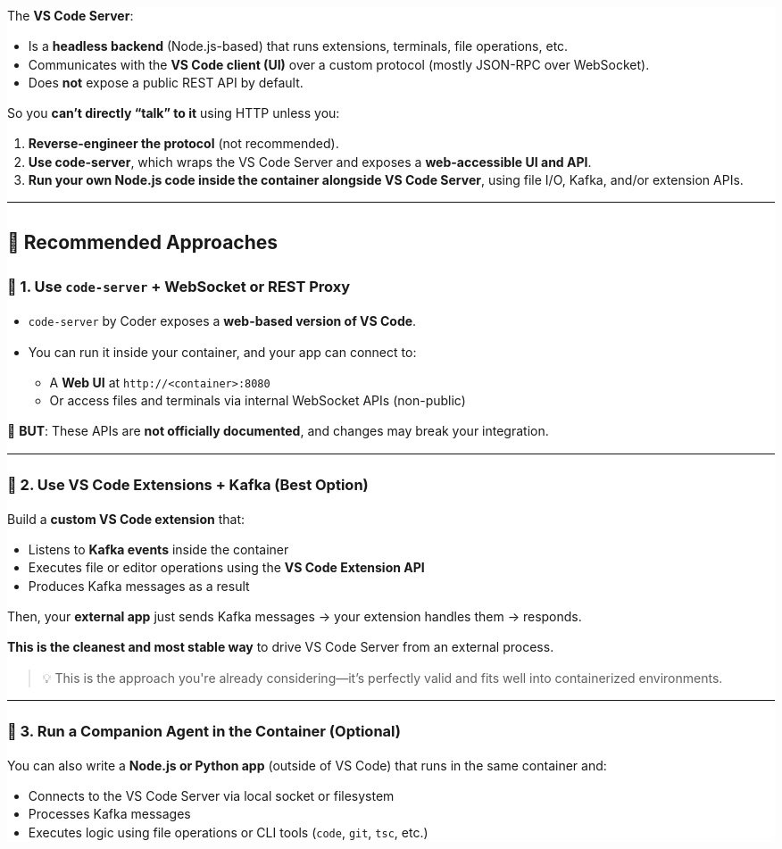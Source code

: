 The **VS Code Server**:

* Is a **headless backend** (Node.js-based) that runs extensions, terminals, file operations, etc.
* Communicates with the **VS Code client (UI)** over a custom protocol (mostly JSON-RPC over WebSocket).
* Does **not** expose a public REST API by default.

So you **can’t directly “talk” to it** using HTTP unless you:

1. **Reverse-engineer the protocol** (not recommended).
2. **Use code-server**, which wraps the VS Code Server and exposes a **web-accessible UI and API**.
3. **Run your own Node.js code inside the container alongside VS Code Server**, using file I/O, Kafka, and/or extension APIs.

---

## 🧠 Recommended Approaches

### 🔧 1. **Use `code-server` + WebSocket or REST Proxy**

* `code-server` by Coder exposes a **web-based version of VS Code**.
* You can run it inside your container, and your app can connect to:

  * A **Web UI** at `http://<container>:8080`
  * Or access files and terminals via internal WebSocket APIs (non-public)

🛑 **BUT**: These APIs are **not officially documented**, and changes may break your integration.

---

### 🔌 2. **Use VS Code Extensions + Kafka (Best Option)**

Build a **custom VS Code extension** that:

* Listens to **Kafka events** inside the container
* Executes file or editor operations using the **VS Code Extension API**
* Produces Kafka messages as a result

Then, your **external app** just sends Kafka messages → your extension handles them → responds.

**This is the cleanest and most stable way** to drive VS Code Server from an external process.

> 💡 This is the approach you're already considering—it’s perfectly valid and fits well into containerized environments.

---

### 🧬 3. **Run a Companion Agent in the Container (Optional)**

You can also write a **Node.js or Python app** (outside of VS Code) that runs in the same container and:

* Connects to the VS Code Server via local socket or filesystem
* Processes Kafka messages
* Executes logic using file operations or CLI tools (`code`, `git`, `tsc`, etc.)
